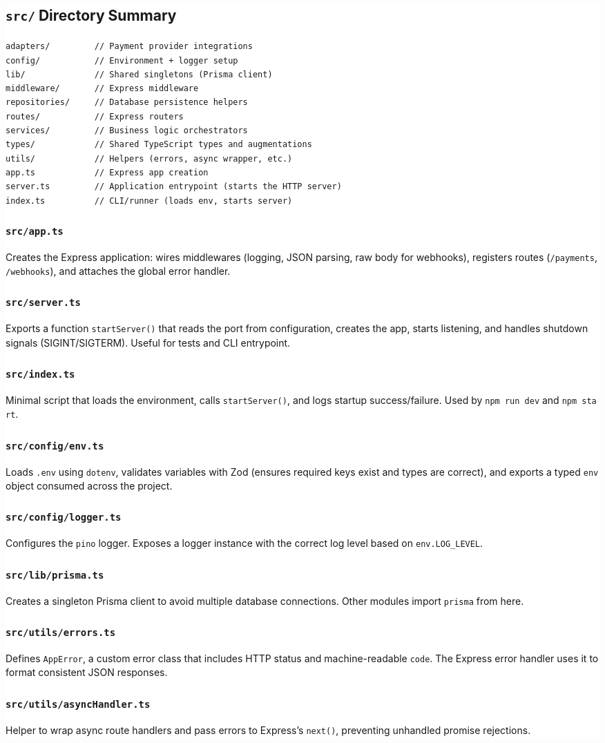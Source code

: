 ## `src/` Directory Summary

```
adapters/         // Payment provider integrations
config/           // Environment + logger setup
lib/              // Shared singletons (Prisma client)
middleware/       // Express middleware
repositories/     // Database persistence helpers
routes/           // Express routers
services/         // Business logic orchestrators
types/            // Shared TypeScript types and augmentations
utils/            // Helpers (errors, async wrapper, etc.)
app.ts            // Express app creation
server.ts         // Application entrypoint (starts the HTTP server)
index.ts          // CLI/runner (loads env, starts server)
```

### `src/app.ts`
Creates the Express application: wires middlewares (logging, JSON parsing, raw body for webhooks), registers routes (`/payments`, `/webhooks`), and attaches the global error handler.

### `src/server.ts`
Exports a function `startServer()` that reads the port from configuration, creates the app, starts listening, and handles shutdown signals (SIGINT/SIGTERM). Useful for tests and CLI entrypoint.

### `src/index.ts`
Minimal script that loads the environment, calls `startServer()`, and logs startup success/failure. Used by `npm run dev` and `npm start`.

### `src/config/env.ts`
Loads `.env` using `dotenv`, validates variables with Zod (ensures required keys exist and types are correct), and exports a typed `env` object consumed across the project.

### `src/config/logger.ts`
Configures the `pino` logger. Exposes a logger instance with the correct log level based on `env.LOG_LEVEL`.

### `src/lib/prisma.ts`
Creates a singleton Prisma client to avoid multiple database connections. Other modules import `prisma` from here.

### `src/utils/errors.ts`
Defines `AppError`, a custom error class that includes HTTP status and machine-readable `code`. The Express error handler uses it to format consistent JSON responses.

### `src/utils/asyncHandler.ts`
Helper to wrap async route handlers and pass errors to Express’s `next()`, preventing unhandled promise rejections.

